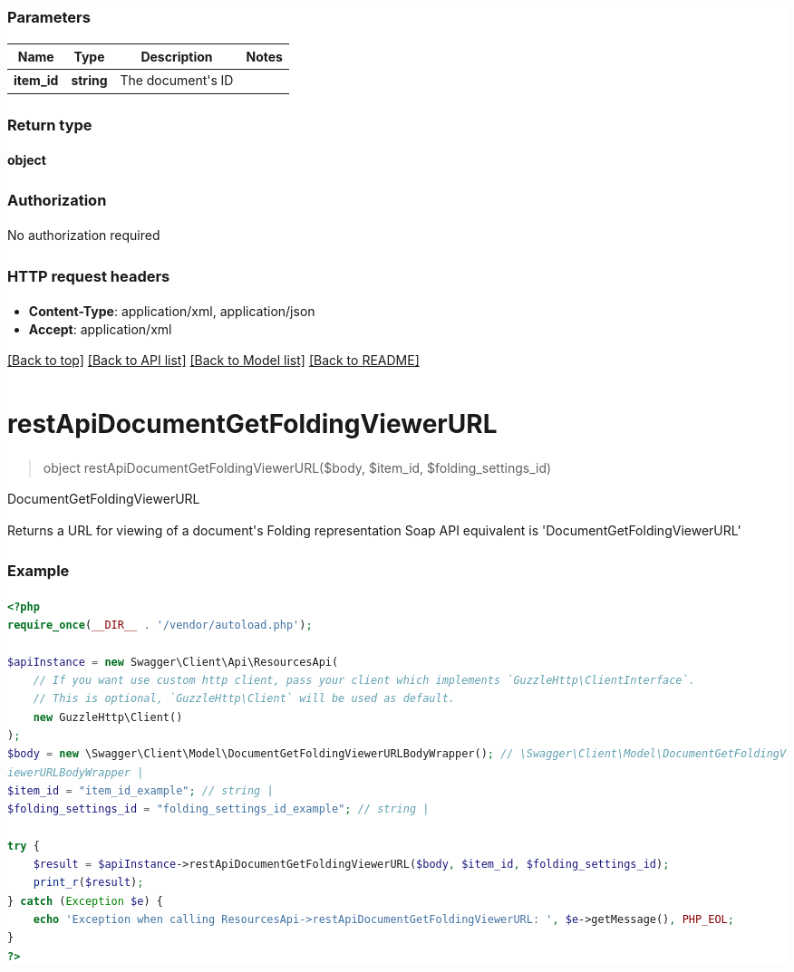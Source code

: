 ### Parameters

Name | Type | Description  | Notes
------------- | ------------- | ------------- | -------------
 **item_id** | **string**| The document&#39;s ID |

### Return type

**object**

### Authorization

No authorization required

### HTTP request headers

 - **Content-Type**: application/xml, application/json
 - **Accept**: application/xml

[[Back to top]](#) [[Back to API list]](../../README.md#documentation-for-api-endpoints) [[Back to Model list]](../../README.md#documentation-for-models) [[Back to README]](../../README.md)

# **restApiDocumentGetFoldingViewerURL**
> object restApiDocumentGetFoldingViewerURL($body, $item_id, $folding_settings_id)

DocumentGetFoldingViewerURL

Returns a URL for viewing of a document's Folding representation  Soap API equivalent is 'DocumentGetFoldingViewerURL'

### Example
```php
<?php
require_once(__DIR__ . '/vendor/autoload.php');

$apiInstance = new Swagger\Client\Api\ResourcesApi(
    // If you want use custom http client, pass your client which implements `GuzzleHttp\ClientInterface`.
    // This is optional, `GuzzleHttp\Client` will be used as default.
    new GuzzleHttp\Client()
);
$body = new \Swagger\Client\Model\DocumentGetFoldingViewerURLBodyWrapper(); // \Swagger\Client\Model\DocumentGetFoldingViewerURLBodyWrapper | 
$item_id = "item_id_example"; // string | 
$folding_settings_id = "folding_settings_id_example"; // string | 

try {
    $result = $apiInstance->restApiDocumentGetFoldingViewerURL($body, $item_id, $folding_settings_id);
    print_r($result);
} catch (Exception $e) {
    echo 'Exception when calling ResourcesApi->restApiDocumentGetFoldingViewerURL: ', $e->getMessage(), PHP_EOL;
}
?>
```
